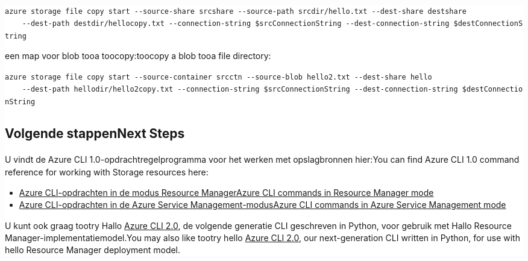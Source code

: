 ```azurecli
azure storage file copy start --source-share srcshare --source-path srcdir/hello.txt --dest-share destshare
    --dest-path destdir/hellocopy.txt --connection-string $srcConnectionString --dest-connection-string $destConnectionString
```

<span data-ttu-id="13bbf-219">een map voor blob tooa toocopy:</span><span class="sxs-lookup"><span data-stu-id="13bbf-219">toocopy a blob tooa file directory:</span></span>

```azurecli
azure storage file copy start --source-container srcctn --source-blob hello2.txt --dest-share hello
    --dest-path hellodir/hello2copy.txt --connection-string $srcConnectionString --dest-connection-string $destConnectionString
```

## <a name="next-steps"></a><span data-ttu-id="13bbf-220">Volgende stappen</span><span class="sxs-lookup"><span data-stu-id="13bbf-220">Next Steps</span></span>

<span data-ttu-id="13bbf-221">U vindt de Azure CLI 1.0-opdrachtregelprogramma voor het werken met opslagbronnen hier:</span><span class="sxs-lookup"><span data-stu-id="13bbf-221">You can find Azure CLI 1.0 command reference for working with Storage resources here:</span></span>

* [<span data-ttu-id="13bbf-222">Azure CLI-opdrachten in de modus Resource Manager</span><span class="sxs-lookup"><span data-stu-id="13bbf-222">Azure CLI commands in Resource Manager mode</span></span>](../virtual-machines/azure-cli-arm-commands.md#azure-storage-commands-to-manage-your-storage-objects)
* [<span data-ttu-id="13bbf-223">Azure CLI-opdrachten in de Azure Service Management-modus</span><span class="sxs-lookup"><span data-stu-id="13bbf-223">Azure CLI commands in Azure Service Management mode</span></span>](../cli-install-nodejs.md)

<span data-ttu-id="13bbf-224">U kunt ook graag tootry Hallo [Azure CLI 2.0](storage-azure-cli.md), de volgende generatie CLI geschreven in Python, voor gebruik met Hallo Resource Manager-implementatiemodel.</span><span class="sxs-lookup"><span data-stu-id="13bbf-224">You may also like tootry hello [Azure CLI 2.0](storage-azure-cli.md), our next-generation CLI written in Python, for use with hello Resource Manager deployment model.</span></span>

[Image1]: ./media/storage-azure-cli/azure_command.png
